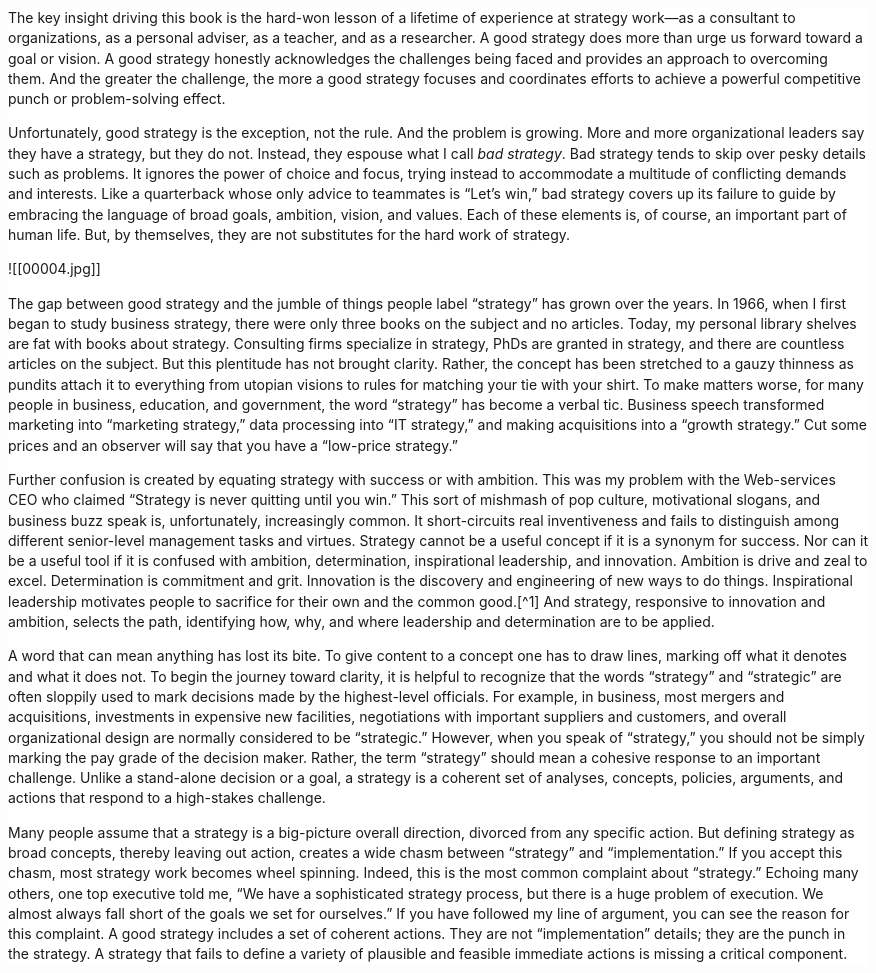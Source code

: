 The key insight driving this book is the hard-won lesson of a lifetime of experience at strategy work—as a consultant to organizations, as a personal adviser, as a teacher, and as a researcher. A good strategy does more than urge us forward toward a goal or vision. A good strategy honestly acknowledges the challenges being faced and provides an approach to overcoming them. And the greater the challenge, the more a good strategy focuses and coordinates efforts to achieve a powerful competitive punch or problem-solving effect.

Unfortunately, good strategy is the exception, not the rule. And the problem is growing. More and more organizational leaders say they have a strategy, but they do not. Instead, they espouse what I call _bad strategy_. Bad strategy tends to skip over pesky details such as problems. It ignores the power of choice and focus, trying instead to accommodate a multitude of conflicting demands and interests. Like a quarterback whose only advice to teammates is “Let’s win,” bad strategy covers up its failure to guide by embracing the language of broad goals, ambition, vision, and values. Each of these elements is, of course, an important part of human life. But, by themselves, they are not substitutes for the hard work of strategy.

![[00004.jpg]]

The gap between good strategy and the jumble of things people label “strategy” has grown over the years. In 1966, when I first began to study business strategy, there were only three books on the subject and no articles. Today, my personal library shelves are fat with books about strategy. Consulting firms specialize in strategy, PhDs are granted in strategy, and there are countless articles on the subject. But this plentitude has not brought clarity. Rather, the concept has been stretched to a gauzy thinness as pundits attach it to everything from utopian visions to rules for matching your tie with your shirt. To make matters worse, for many people in business, education, and government, the word “strategy” has become a verbal tic. Business speech transformed marketing into “marketing strategy,” data processing into “IT strategy,” and making acquisitions into a “growth strategy.” Cut some prices and an observer will say that you have a “low-price strategy.”

Further confusion is created by equating strategy with success or with ambition. This was my problem with the Web-services CEO who claimed “Strategy is never quitting until you win.” This sort of mishmash of pop culture, motivational slogans, and business buzz speak is, unfortunately, increasingly common. It short-circuits real inventiveness and fails to distinguish among different senior-level management tasks and virtues. Strategy cannot be a useful concept if it is a synonym for success. Nor can it be a useful tool if it is confused with ambition, determination, inspirational leadership, and innovation. Ambition is drive and zeal to excel. Determination is commitment and grit. Innovation is the discovery and engineering of new ways to do things. Inspirational leadership motivates people to sacrifice for their own and the common good.[^1] And strategy, responsive to innovation and ambition, selects the path, identifying how, why, and where leadership and determination are to be applied.

A word that can mean anything has lost its bite. To give content to a concept one has to draw lines, marking off what it denotes and what it does not. To begin the journey toward clarity, it is helpful to recognize that the words “strategy” and “strategic” are often sloppily used to mark decisions made by the highest-level officials. For example, in business, most mergers and acquisitions, investments in expensive new facilities, negotiations with important suppliers and customers, and overall organizational design are normally considered to be “strategic.” However, when you speak of “strategy,” you should not be simply marking the pay grade of the decision maker. Rather, the term “strategy” should mean a cohesive response to an important challenge. Unlike a stand-alone decision or a goal, a strategy is a coherent set of analyses, concepts, policies, arguments, and actions that respond to a high-stakes challenge.

Many people assume that a strategy is a big-picture overall direction, divorced from any specific action. But defining strategy as broad concepts, thereby leaving out action, creates a wide chasm between “strategy” and “implementation.” If you accept this chasm, most strategy work becomes wheel spinning. Indeed, this is the most common complaint about “strategy.” Echoing many others, one top executive told me, “We have a sophisticated strategy process, but there is a huge problem of execution. We almost always fall short of the goals we set for ourselves.” If you have followed my line of argument, you can see the reason for this complaint. A good strategy includes a set of coherent actions. They are not “implementation” details; they are the punch in the strategy. A strategy that fails to define a variety of plausible and feasible immediate actions is missing a critical component.

